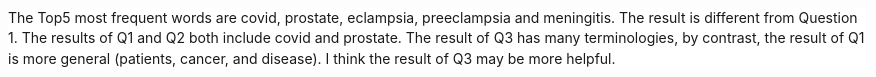 The Top5 most frequent words are covid, prostate, eclampsia,
preeclampsia and meningitis. The result is different from Question 1.
The results of Q1 and Q2 both include covid and prostate. The result of
Q3 has many terminologies, by contrast, the result of Q1 is more general
(patients, cancer, and disease). I think the result of Q3 may be more
helpful.
